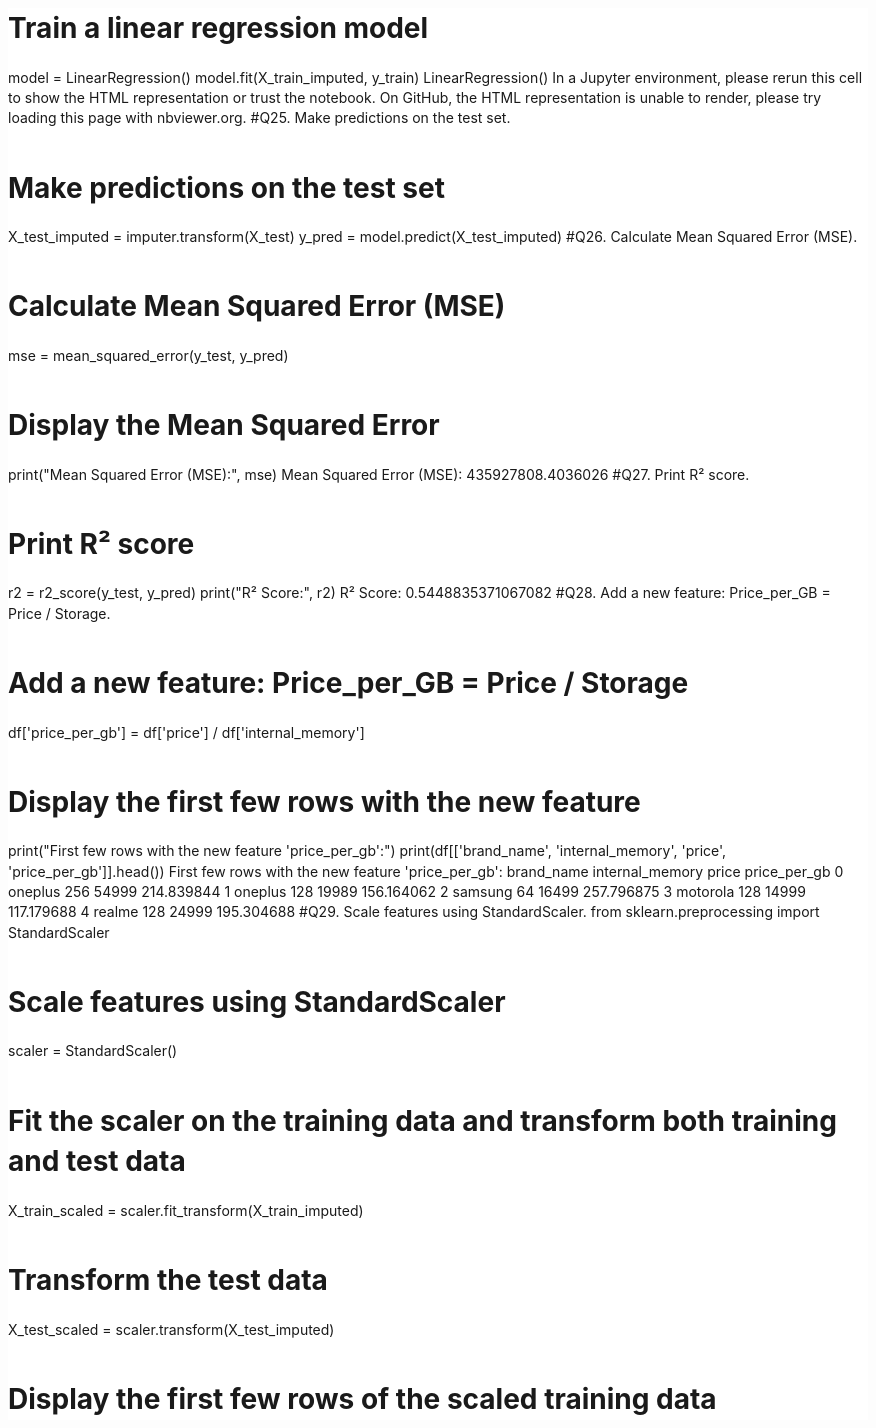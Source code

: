 # Train a linear regression model
model = LinearRegression()
model.fit(X_train_imputed, y_train)
LinearRegression()
In a Jupyter environment, please rerun this cell to show the HTML representation or trust the notebook.
On GitHub, the HTML representation is unable to render, please try loading this page with nbviewer.org.
#Q25. Make predictions on the test set.
# Make predictions on the test set
X_test_imputed = imputer.transform(X_test)
y_pred = model.predict(X_test_imputed)
#Q26. Calculate Mean Squared Error (MSE).
# Calculate Mean Squared Error (MSE)
mse = mean_squared_error(y_test, y_pred)
# Display the Mean Squared Error
print("Mean Squared Error (MSE):", mse)
Mean Squared Error (MSE): 435927808.4036026
#Q27. Print R² score.
# Print R² score
r2 = r2_score(y_test, y_pred)
print("R² Score:", r2)
R² Score: 0.5448835371067082
#Q28. Add a new feature: Price_per_GB = Price / Storage.
# Add a new feature: Price_per_GB = Price / Storage
df['price_per_gb'] = df['price'] / df['internal_memory']
# Display the first few rows with the new feature
print("First few rows with the new feature 'price_per_gb':")
print(df[['brand_name', 'internal_memory', 'price', 'price_per_gb']].head())
First few rows with the new feature 'price_per_gb':
  brand_name  internal_memory  price  price_per_gb
0    oneplus              256  54999    214.839844
1    oneplus              128  19989    156.164062
2    samsung               64  16499    257.796875
3   motorola              128  14999    117.179688
4     realme              128  24999    195.304688
#Q29. Scale features using StandardScaler.
from sklearn.preprocessing import StandardScaler
# Scale features using StandardScaler
scaler = StandardScaler()
# Fit the scaler on the training data and transform both training and test data
X_train_scaled = scaler.fit_transform(X_train_imputed)
# Transform the test data
X_test_scaled = scaler.transform(X_test_imputed)
# Display the first few rows of the scaled training data